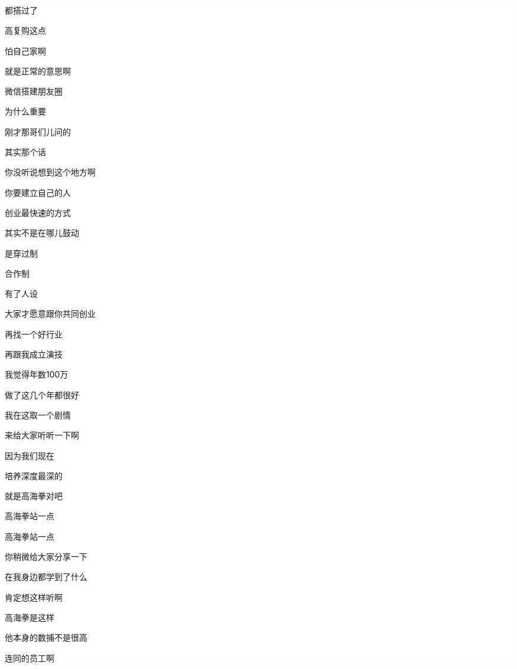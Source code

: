 都搭过了

高复购这点

怕自己家啊

就是正常的意思啊

微信搭建朋友圈

为什么重要

刚才那哥们儿问的

其实那个话

你没听说想到这个地方啊

你要建立自己的人

创业最快速的方式

其实不是在哪儿鼓动

是穿过制

合作制

有了人设

大家才愿意跟你共同创业

再找一个好行业

再跟我成立演技

我觉得年数100万

做了这几个年都很好

我在这取一个剧情

来给大家听听一下啊

因为我们现在

培养深度最深的

就是高海拳对吧

高海拳站一点

高海拳站一点

你稍微给大家分享一下

在我身边都学到了什么

肯定想这样听啊

高海拳是这样

他本身的数捕不是很高

连同的员工啊
